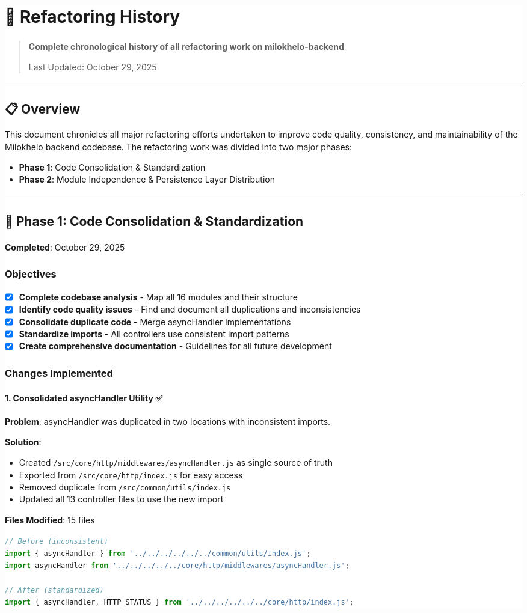 # 🔄 Refactoring History

> **Complete chronological history of all refactoring work on milokhelo-backend**
>
> Last Updated: October 29, 2025

---

## 📋 Overview

This document chronicles all major refactoring efforts undertaken to improve code quality, consistency, and maintainability of the Milokhelo backend codebase. The refactoring work was divided into two major phases:

- **Phase 1**: Code Consolidation & Standardization
- **Phase 2**: Module Independence & Persistence Layer Distribution

---

## 🎯 Phase 1: Code Consolidation & Standardization

**Completed**: October 29, 2025

### Objectives

- [x] **Complete codebase analysis** - Map all 16 modules and their structure
- [x] **Identify code quality issues** - Find and document all duplications and inconsistencies
- [x] **Consolidate duplicate code** - Merge asyncHandler implementations
- [x] **Standardize imports** - All controllers use consistent import patterns
- [x] **Create comprehensive documentation** - Guidelines for all future development

### Changes Implemented

#### 1. Consolidated asyncHandler Utility ✅

**Problem**: asyncHandler was duplicated in two locations with inconsistent imports.

**Solution**:
- Created `/src/core/http/middlewares/asyncHandler.js` as single source of truth
- Exported from `/src/core/http/index.js` for easy access
- Removed duplicate from `/src/common/utils/index.js`
- Updated all 13 controller files to use the new import

**Files Modified**: 15 files

```javascript
// Before (inconsistent)
import { asyncHandler } from '../../../../../../common/utils/index.js';
import asyncHandler from '../../../../../core/http/middlewares/asyncHandler.js';

// After (standardized)
import { asyncHandler, HTTP_STATUS } from '../../../../../../core/http/index.js';
```

